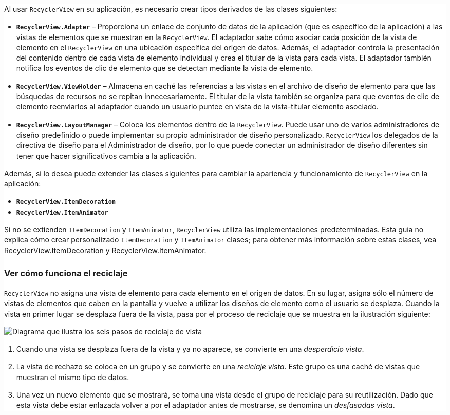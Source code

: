 Al usar `RecyclerView` en su aplicación, es necesario crear tipos derivados de las clases siguientes:

-   **`RecyclerView.Adapter`** &ndash; Proporciona un enlace de conjunto de datos de la aplicación (que es específico de la aplicación) a las vistas de elementos que se muestran en la `RecyclerView`. El adaptador sabe cómo asociar cada posición de la vista de elemento en el `RecyclerView` en una ubicación específica del origen de datos. Además, el adaptador controla la presentación del contenido dentro de cada vista de elemento individual y crea el titular de la vista para cada vista. El adaptador también notifica los eventos de clic de elemento que se detectan mediante la vista de elemento.

-   **`RecyclerView.ViewHolder`** &ndash; Almacena en caché las referencias a las vistas en el archivo de diseño de elemento para que las búsquedas de recursos no se repitan innecesariamente. El titular de la vista también se organiza para que eventos de clic de elemento reenviarlos al adaptador cuando un usuario puntee en vista de la vista-titular elemento asociado.

-   **`RecyclerView.LayoutManager`** &ndash; Coloca los elementos dentro de la `RecyclerView`. Puede usar uno de varios administradores de diseño predefinido o puede implementar su propio administrador de diseño personalizado.
    `RecyclerView` los delegados de la directiva de diseño para el Administrador de diseño, por lo que puede conectar un administrador de diseño diferentes sin tener que hacer significativos cambia a la aplicación.

Además, si lo desea puede extender las clases siguientes para cambiar la apariencia y funcionamiento de `RecyclerView` en la aplicación:

-   **`RecyclerView.ItemDecoration`**
-   **`RecyclerView.ItemAnimator`**

Si no se extienden `ItemDecoration` y `ItemAnimator`, `RecyclerView` utiliza las implementaciones predeterminadas. Esta guía no explica cómo crear personalizado `ItemDecoration` y `ItemAnimator` clases; para obtener más información sobre estas clases, vea [RecyclerView.ItemDecoration](https://developer.android.com/reference/android/support/v7/widget/RecyclerView.ItemDecoration.html) y [RecyclerView.ItemAnimator](https://developer.android.com/reference/android/support/v7/widget/RecyclerView.ItemAnimator.html).


<a name="recycling" />

### <a name="how-view-recycling-works"></a>Ver cómo funciona el reciclaje

`RecyclerView` no asigna una vista de elemento para cada elemento en el origen de datos. En su lugar, asigna sólo el número de vistas de elementos que caben en la pantalla y vuelve a utilizar los diseños de elemento como el usuario se desplaza. Cuando la vista en primer lugar se desplaza fuera de la vista, pasa por el proceso de reciclaje que se muestra en la ilustración siguiente:

[ ![Diagrama que ilustra los seis pasos de reciclaje de vista](parts-and-functionality-images/02-view-recycling-sml.png)](parts-and-functionality-images/02-view-recycling.png)

1.  Cuando una vista se desplaza fuera de la vista y ya no aparece, se convierte en una *desperdicio vista*.

2.  La vista de rechazo se coloca en un grupo y se convierte en una *reciclaje vista*.
    Este grupo es una caché de vistas que muestran el mismo tipo de datos.

3.  Una vez un nuevo elemento que se mostrará, se toma una vista desde el grupo de reciclaje para su reutilización. Dado que esta vista debe estar enlazada volver a por el adaptador antes de mostrarse, se denomina un *desfasadas vista*.
